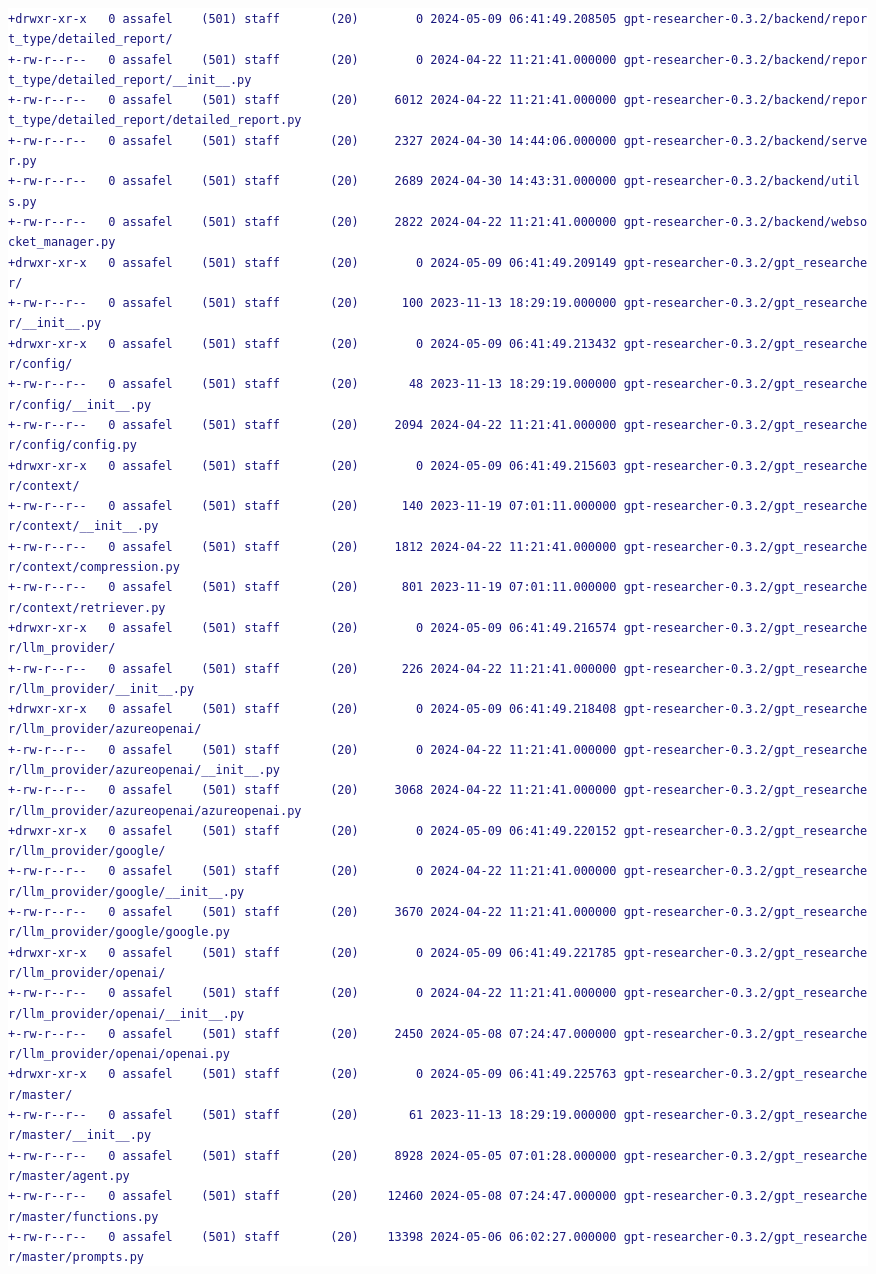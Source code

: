 ```diff
+drwxr-xr-x   0 assafel    (501) staff       (20)        0 2024-05-09 06:41:49.208505 gpt-researcher-0.3.2/backend/report_type/detailed_report/
+-rw-r--r--   0 assafel    (501) staff       (20)        0 2024-04-22 11:21:41.000000 gpt-researcher-0.3.2/backend/report_type/detailed_report/__init__.py
+-rw-r--r--   0 assafel    (501) staff       (20)     6012 2024-04-22 11:21:41.000000 gpt-researcher-0.3.2/backend/report_type/detailed_report/detailed_report.py
+-rw-r--r--   0 assafel    (501) staff       (20)     2327 2024-04-30 14:44:06.000000 gpt-researcher-0.3.2/backend/server.py
+-rw-r--r--   0 assafel    (501) staff       (20)     2689 2024-04-30 14:43:31.000000 gpt-researcher-0.3.2/backend/utils.py
+-rw-r--r--   0 assafel    (501) staff       (20)     2822 2024-04-22 11:21:41.000000 gpt-researcher-0.3.2/backend/websocket_manager.py
+drwxr-xr-x   0 assafel    (501) staff       (20)        0 2024-05-09 06:41:49.209149 gpt-researcher-0.3.2/gpt_researcher/
+-rw-r--r--   0 assafel    (501) staff       (20)      100 2023-11-13 18:29:19.000000 gpt-researcher-0.3.2/gpt_researcher/__init__.py
+drwxr-xr-x   0 assafel    (501) staff       (20)        0 2024-05-09 06:41:49.213432 gpt-researcher-0.3.2/gpt_researcher/config/
+-rw-r--r--   0 assafel    (501) staff       (20)       48 2023-11-13 18:29:19.000000 gpt-researcher-0.3.2/gpt_researcher/config/__init__.py
+-rw-r--r--   0 assafel    (501) staff       (20)     2094 2024-04-22 11:21:41.000000 gpt-researcher-0.3.2/gpt_researcher/config/config.py
+drwxr-xr-x   0 assafel    (501) staff       (20)        0 2024-05-09 06:41:49.215603 gpt-researcher-0.3.2/gpt_researcher/context/
+-rw-r--r--   0 assafel    (501) staff       (20)      140 2023-11-19 07:01:11.000000 gpt-researcher-0.3.2/gpt_researcher/context/__init__.py
+-rw-r--r--   0 assafel    (501) staff       (20)     1812 2024-04-22 11:21:41.000000 gpt-researcher-0.3.2/gpt_researcher/context/compression.py
+-rw-r--r--   0 assafel    (501) staff       (20)      801 2023-11-19 07:01:11.000000 gpt-researcher-0.3.2/gpt_researcher/context/retriever.py
+drwxr-xr-x   0 assafel    (501) staff       (20)        0 2024-05-09 06:41:49.216574 gpt-researcher-0.3.2/gpt_researcher/llm_provider/
+-rw-r--r--   0 assafel    (501) staff       (20)      226 2024-04-22 11:21:41.000000 gpt-researcher-0.3.2/gpt_researcher/llm_provider/__init__.py
+drwxr-xr-x   0 assafel    (501) staff       (20)        0 2024-05-09 06:41:49.218408 gpt-researcher-0.3.2/gpt_researcher/llm_provider/azureopenai/
+-rw-r--r--   0 assafel    (501) staff       (20)        0 2024-04-22 11:21:41.000000 gpt-researcher-0.3.2/gpt_researcher/llm_provider/azureopenai/__init__.py
+-rw-r--r--   0 assafel    (501) staff       (20)     3068 2024-04-22 11:21:41.000000 gpt-researcher-0.3.2/gpt_researcher/llm_provider/azureopenai/azureopenai.py
+drwxr-xr-x   0 assafel    (501) staff       (20)        0 2024-05-09 06:41:49.220152 gpt-researcher-0.3.2/gpt_researcher/llm_provider/google/
+-rw-r--r--   0 assafel    (501) staff       (20)        0 2024-04-22 11:21:41.000000 gpt-researcher-0.3.2/gpt_researcher/llm_provider/google/__init__.py
+-rw-r--r--   0 assafel    (501) staff       (20)     3670 2024-04-22 11:21:41.000000 gpt-researcher-0.3.2/gpt_researcher/llm_provider/google/google.py
+drwxr-xr-x   0 assafel    (501) staff       (20)        0 2024-05-09 06:41:49.221785 gpt-researcher-0.3.2/gpt_researcher/llm_provider/openai/
+-rw-r--r--   0 assafel    (501) staff       (20)        0 2024-04-22 11:21:41.000000 gpt-researcher-0.3.2/gpt_researcher/llm_provider/openai/__init__.py
+-rw-r--r--   0 assafel    (501) staff       (20)     2450 2024-05-08 07:24:47.000000 gpt-researcher-0.3.2/gpt_researcher/llm_provider/openai/openai.py
+drwxr-xr-x   0 assafel    (501) staff       (20)        0 2024-05-09 06:41:49.225763 gpt-researcher-0.3.2/gpt_researcher/master/
+-rw-r--r--   0 assafel    (501) staff       (20)       61 2023-11-13 18:29:19.000000 gpt-researcher-0.3.2/gpt_researcher/master/__init__.py
+-rw-r--r--   0 assafel    (501) staff       (20)     8928 2024-05-05 07:01:28.000000 gpt-researcher-0.3.2/gpt_researcher/master/agent.py
+-rw-r--r--   0 assafel    (501) staff       (20)    12460 2024-05-08 07:24:47.000000 gpt-researcher-0.3.2/gpt_researcher/master/functions.py
+-rw-r--r--   0 assafel    (501) staff       (20)    13398 2024-05-06 06:02:27.000000 gpt-researcher-0.3.2/gpt_researcher/master/prompts.py
```